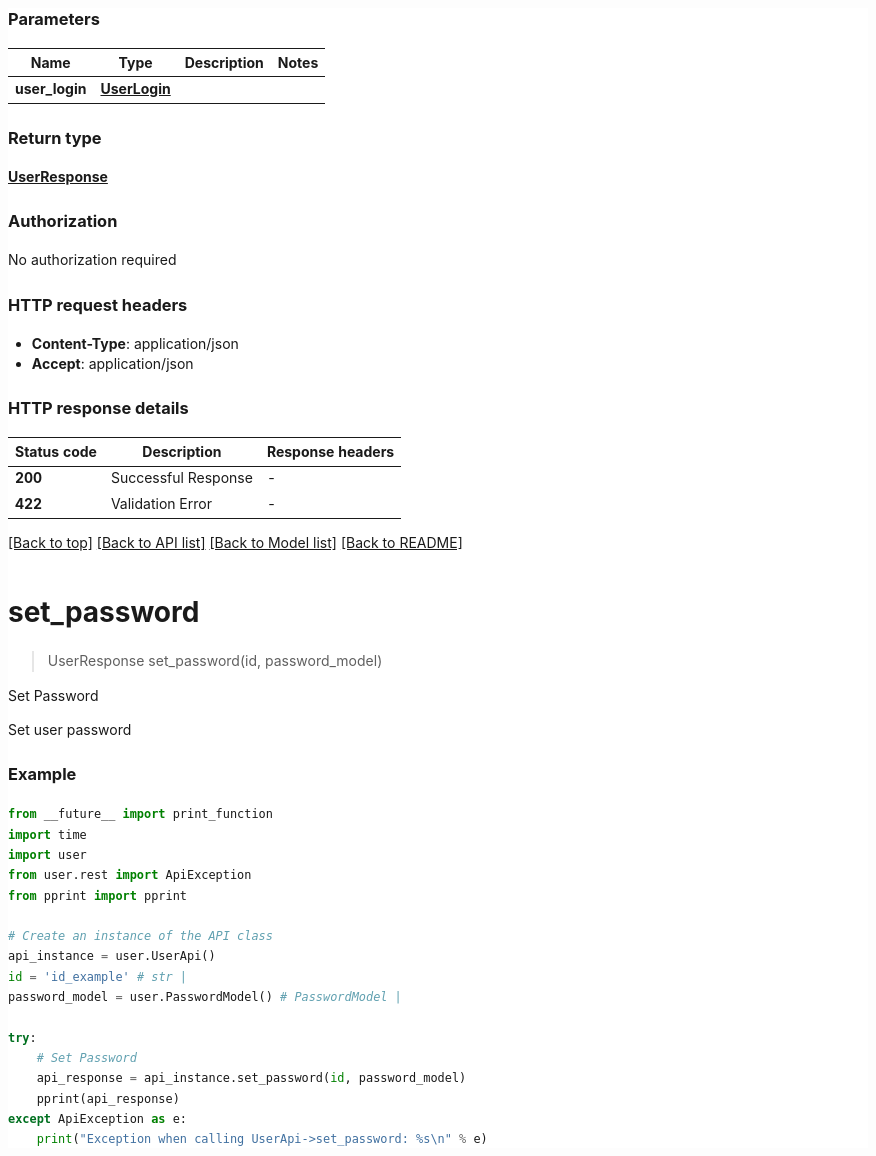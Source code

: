 ### Parameters

Name | Type | Description  | Notes
------------- | ------------- | ------------- | -------------
 **user_login** | [**UserLogin**](UserLogin.md)|  | 

### Return type

[**UserResponse**](UserResponse.md)

### Authorization

No authorization required

### HTTP request headers

 - **Content-Type**: application/json
 - **Accept**: application/json

### HTTP response details
| Status code | Description | Response headers |
|-------------|-------------|------------------|
**200** | Successful Response |  -  |
**422** | Validation Error |  -  |

[[Back to top]](#) [[Back to API list]](../README.md#documentation-for-api-endpoints) [[Back to Model list]](../README.md#documentation-for-models) [[Back to README]](../README.md)

# **set_password**
> UserResponse set_password(id, password_model)

Set Password

Set user password

### Example

```python
from __future__ import print_function
import time
import user
from user.rest import ApiException
from pprint import pprint

# Create an instance of the API class
api_instance = user.UserApi()
id = 'id_example' # str | 
password_model = user.PasswordModel() # PasswordModel | 

try:
    # Set Password
    api_response = api_instance.set_password(id, password_model)
    pprint(api_response)
except ApiException as e:
    print("Exception when calling UserApi->set_password: %s\n" % e)
```
